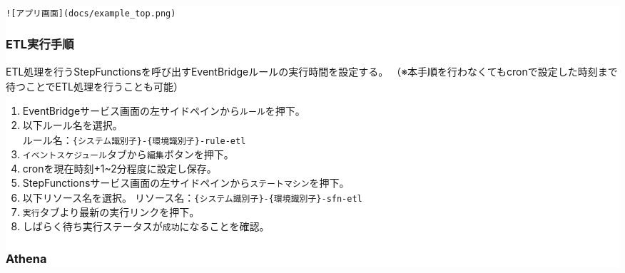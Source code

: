     ![アプリ画面](docs/example_top.png)

### ETL実行手順

ETL処理を行うStepFunctionsを呼び出すEventBridgeルールの実行時間を設定する。
（※本手順を行わなくてもcronで設定した時刻まで待つことでETL処理を行うことも可能）

1. EventBridgeサービス画面の左サイドペインから`ルール`を押下。
2. 以下ルール名を選択。  
    ルール名：`{システム識別子}-{環境識別子}-rule-etl`
3. `イベントスケジュール`タブから`編集`ボタンを押下。
4. cronを現在時刻+1~2分程度に設定し保存。
5. StepFunctionsサービス画面の左サイドペインから`ステートマシン`を押下。
6. 以下リソース名を選択。
    リソース名：`{システム識別子}-{環境識別子}-sfn-etl`
7. `実行`タブより最新の実行リンクを押下。
8. しばらく待ち実行ステータスが`成功`になることを確認。

### Athena
